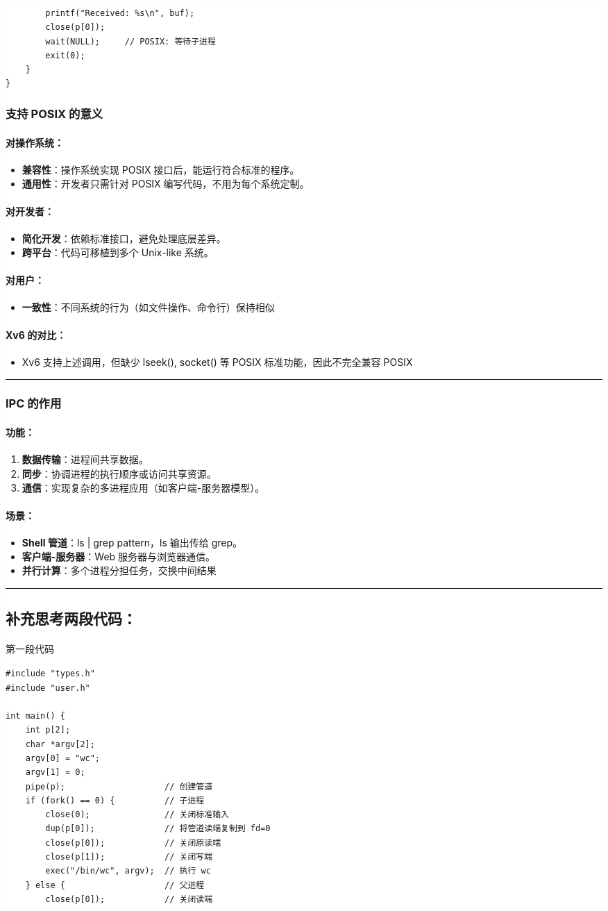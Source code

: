```
        printf("Received: %s\n", buf);
        close(p[0]);
        wait(NULL);     // POSIX: 等待子进程
        exit(0);
    }
}
```
### 支持 POSIX 的意义

#### 对操作系统：

- **兼容性**：操作系统实现 POSIX 接口后，能运行符合标准的程序。
- **通用性**：开发者只需针对 POSIX 编写代码，不用为每个系统定制。

#### 对开发者：

- **简化开发**：依赖标准接口，避免处理底层差异。
- **跨平台**：代码可移植到多个 Unix-like 系统。

#### 对用户：

- **一致性**：不同系统的行为（如文件操作、命令行）保持相似

#### Xv6 的对比：

- Xv6 支持上述调用，但缺少 lseek(), socket() 等 POSIX 标准功能，因此不完全兼容 POSIX

---

### IPC 的作用

#### 功能：

1. **数据传输**：进程间共享数据。
2. **同步**：协调进程的执行顺序或访问共享资源。
3. **通信**：实现复杂的多进程应用（如客户端-服务器模型）。

#### 场景：

- **Shell 管道**：ls | grep pattern，ls 输出传给 grep。  
- **客户端-服务器**：Web 服务器与浏览器通信。
- **并行计算**：多个进程分担任务，交换中间结果

---
## 补充思考两段代码：

第一段代码
```
#include "types.h"
#include "user.h"

int main() {
    int p[2];
    char *argv[2];
    argv[0] = "wc";
    argv[1] = 0;
    pipe(p);                    // 创建管道
    if (fork() == 0) {          // 子进程
        close(0);               // 关闭标准输入
        dup(p[0]);              // 将管道读端复制到 fd=0
        close(p[0]);            // 关闭原读端
        close(p[1]);            // 关闭写端
        exec("/bin/wc", argv);  // 执行 wc
    } else {                    // 父进程
        close(p[0]);            // 关闭读端
```